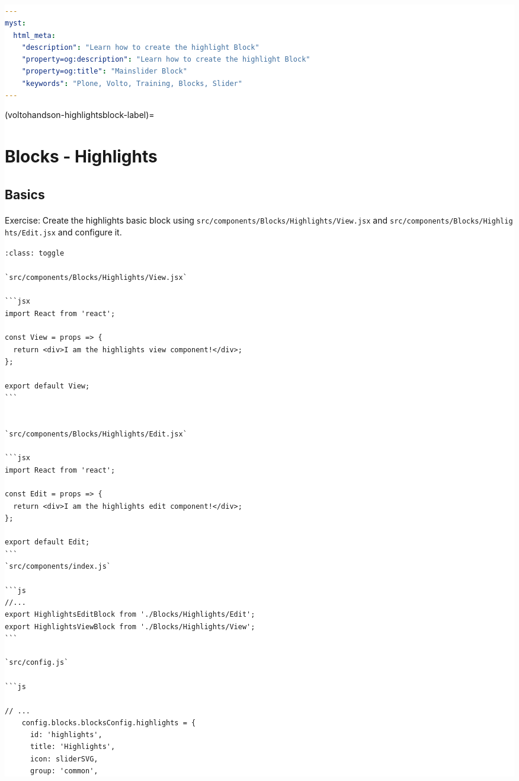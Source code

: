 ```yaml
---
myst:
  html_meta:
    "description": "Learn how to create the highlight Block"
    "property=og:description": "Learn how to create the highlight Block"
    "property=og:title": "Mainslider Block"
    "keywords": "Plone, Volto, Training, Blocks, Slider"
---
```


(voltohandson-highlightsblock-label)=

# Blocks - Highlights

## Basics

Exercise: Create the highlights basic block using `src/components/Blocks/Highlights/View.jsx` and `src/components/Blocks/Highlights/Edit.jsx` and configure it.

````{admonition} Solution
:class: toggle

`src/components/Blocks/Highlights/View.jsx`

```jsx
import React from 'react';

const View = props => {
  return <div>I am the highlights view component!</div>;
};

export default View;
```


`src/components/Blocks/Highlights/Edit.jsx`

```jsx
import React from 'react';

const Edit = props => {
  return <div>I am the highlights edit component!</div>;
};

export default Edit;
```
`src/components/index.js`

```js
//...
export HighlightsEditBlock from './Blocks/Highlights/Edit';
export HighlightsViewBlock from './Blocks/Highlights/View';
```

`src/config.js`

```js

// ...
    config.blocks.blocksConfig.highlights = {
      id: 'highlights',
      title: 'Highlights',
      icon: sliderSVG,
      group: 'common',
````
